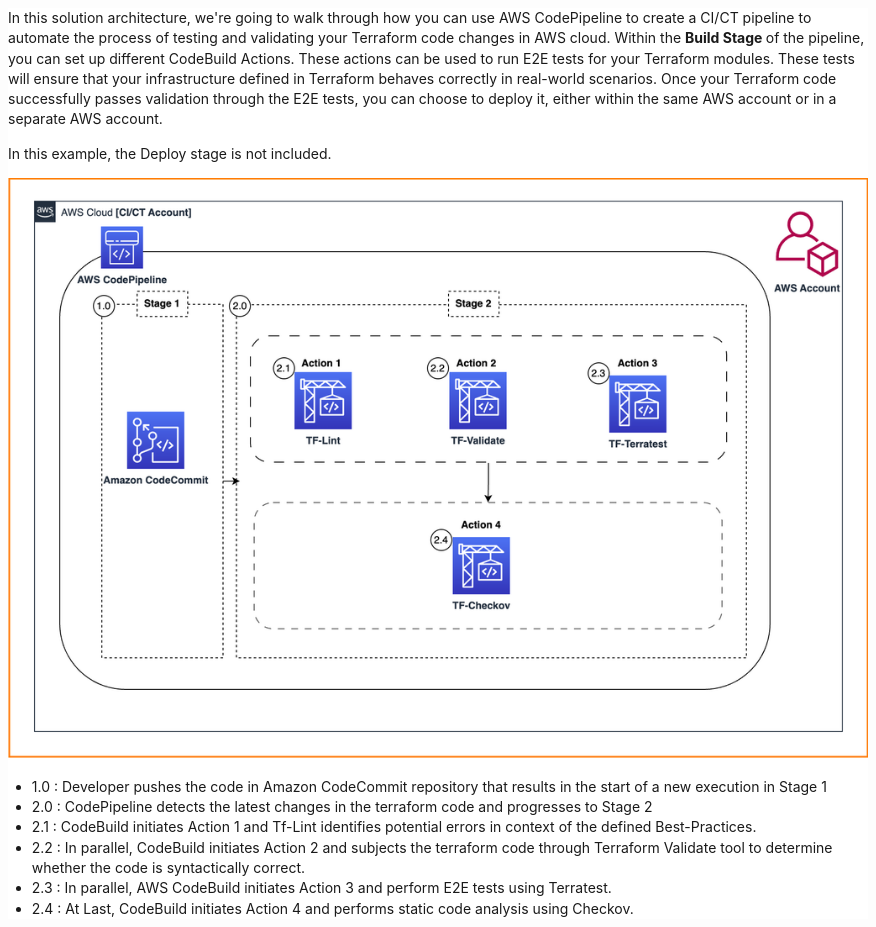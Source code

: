 In this solution architecture, we're going to walk through how you can use 
AWS CodePipeline to create a CI/CT pipeline to automate the process of testing and 
validating your Terraform code changes in AWS cloud. Within the <b> Build Stage </b> of the pipeline, 
you can set up different CodeBuild Actions. These actions can be used to run E2E tests for
 your Terraform modules. These tests will ensure that your infrastructure defined in 
 Terraform behaves correctly in real-world scenarios. Once your Terraform code 
 successfully passes validation through the E2E tests, you can choose to deploy it, 
 either within the same AWS account or in a separate AWS account. 
 
 In this example, the Deploy stage is not included.

![pic1](./assets/TerraformSolArchfixed.png)

* 1.0 : Developer pushes the code in Amazon CodeCommit repository that results in the start of a new execution in Stage 1
* 2.0 : CodePipeline detects the latest changes in the terraform code and progresses to Stage 2
* 2.1 :  CodeBuild initiates Action 1 and Tf-Lint identifies potential errors in context of the defined Best-Practices. 
* 2.2 : In parallel, CodeBuild initiates Action 2 and subjects the terraform code through Terraform Validate tool to determine whether the code is syntactically correct.
* 2.3 : In parallel,  AWS CodeBuild initiates Action 3 and perform E2E tests using Terratest. 
* 2.4 : At Last, CodeBuild initiates Action 4 and performs static code analysis using Checkov. 
